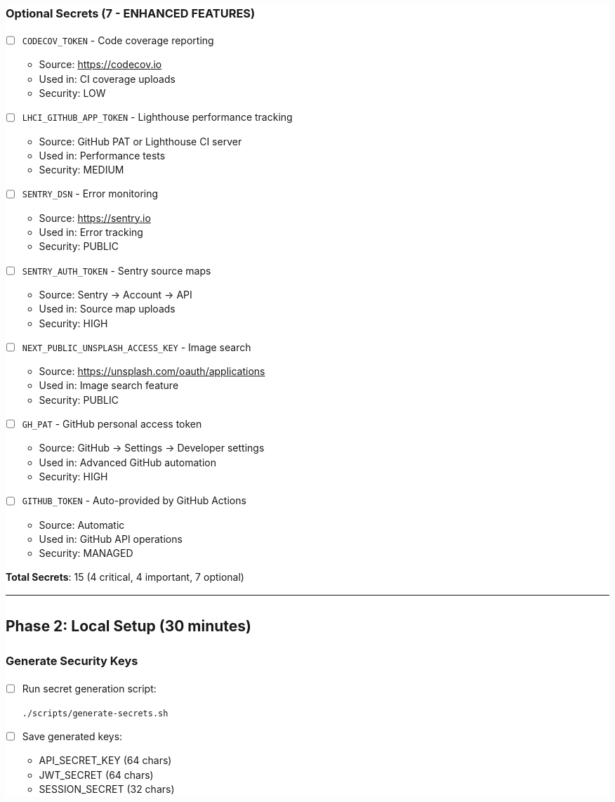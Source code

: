 ### Optional Secrets (7 - ENHANCED FEATURES)

- [ ] `CODECOV_TOKEN` - Code coverage reporting
  - Source: https://codecov.io
  - Used in: CI coverage uploads
  - Security: LOW

- [ ] `LHCI_GITHUB_APP_TOKEN` - Lighthouse performance tracking
  - Source: GitHub PAT or Lighthouse CI server
  - Used in: Performance tests
  - Security: MEDIUM

- [ ] `SENTRY_DSN` - Error monitoring
  - Source: https://sentry.io
  - Used in: Error tracking
  - Security: PUBLIC

- [ ] `SENTRY_AUTH_TOKEN` - Sentry source maps
  - Source: Sentry → Account → API
  - Used in: Source map uploads
  - Security: HIGH

- [ ] `NEXT_PUBLIC_UNSPLASH_ACCESS_KEY` - Image search
  - Source: https://unsplash.com/oauth/applications
  - Used in: Image search feature
  - Security: PUBLIC

- [ ] `GH_PAT` - GitHub personal access token
  - Source: GitHub → Settings → Developer settings
  - Used in: Advanced GitHub automation
  - Security: HIGH

- [ ] `GITHUB_TOKEN` - Auto-provided by GitHub Actions
  - Source: Automatic
  - Used in: GitHub API operations
  - Security: MANAGED

**Total Secrets**: 15 (4 critical, 4 important, 7 optional)

---

## Phase 2: Local Setup (30 minutes)

### Generate Security Keys

- [ ] Run secret generation script:
  ```bash
  ./scripts/generate-secrets.sh
  ```

- [ ] Save generated keys:
  - API_SECRET_KEY (64 chars)
  - JWT_SECRET (64 chars)
  - SESSION_SECRET (32 chars)
